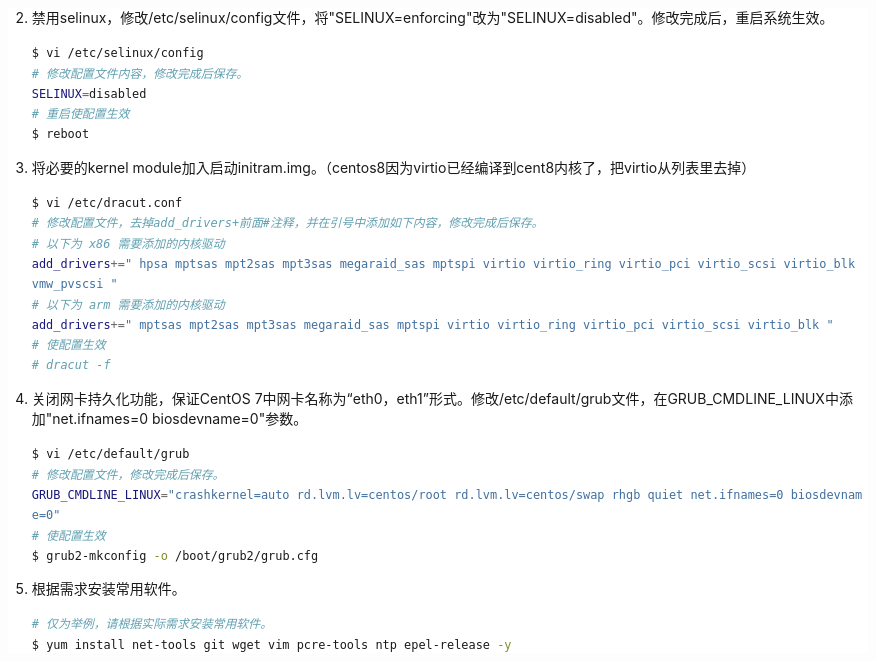 2. 禁用selinux，修改/etc/selinux/config文件，将"SELINUX=enforcing"改为"SELINUX=disabled"。修改完成后，重启系统生效。

    ```bash
    $ vi /etc/selinux/config
    # 修改配置文件内容，修改完成后保存。
    SELINUX=disabled
    # 重启使配置生效
    $ reboot
    ```

3. 将必要的kernel module加入启动initram.img。（centos8因为virtio已经编译到cent8内核了，把virtio从列表里去掉）

    ```bash
    $ vi /etc/dracut.conf
    # 修改配置文件，去掉add_drivers+前面#注释，并在引号中添加如下内容，修改完成后保存。
    # 以下为 x86 需要添加的内核驱动
    add_drivers+=" hpsa mptsas mpt2sas mpt3sas megaraid_sas mptspi virtio virtio_ring virtio_pci virtio_scsi virtio_blk vmw_pvscsi "
    # 以下为 arm 需要添加的内核驱动
    add_drivers+=" mptsas mpt2sas mpt3sas megaraid_sas mptspi virtio virtio_ring virtio_pci virtio_scsi virtio_blk "
    # 使配置生效
    # dracut -f
    ```

4. 关闭网卡持久化功能，保证CentOS 7中网卡名称为“eth0，eth1”形式。修改/etc/default/grub文件，在GRUB_CMDLINE_LINUX中添加"net.ifnames=0 biosdevname=0"参数。

    ```bash
    $ vi /etc/default/grub
    # 修改配置文件，修改完成后保存。
    GRUB_CMDLINE_LINUX="crashkernel=auto rd.lvm.lv=centos/root rd.lvm.lv=centos/swap rhgb quiet net.ifnames=0 biosdevname=0"
    # 使配置生效
    $ grub2-mkconfig -o /boot/grub2/grub.cfg
    ```

5. 根据需求安装常用软件。

    ```bash
    # 仅为举例，请根据实际需求安装常用软件。
    $ yum install net-tools git wget vim pcre-tools ntp epel-release -y
    ```
